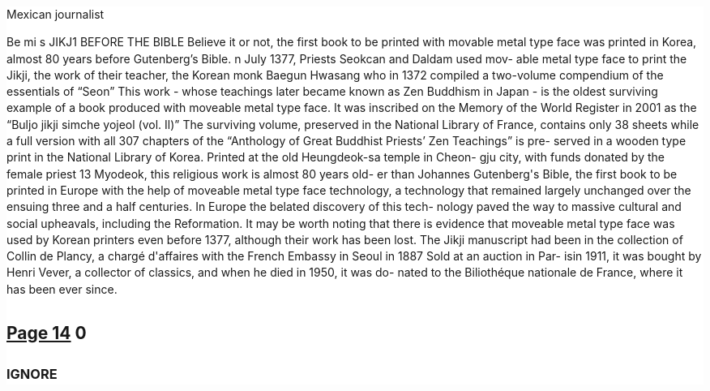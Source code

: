 Mexican journalist 
   
  
Be
mi
s 
JIKJ1 BEFORE THE BIBLE 
Believe it or not, 
the first book to be printed with movable metal type face 
was printed in Korea, almost 80 years before Gutenberg’s Bible. 
n July 1377, Priests Seokcan and Daldam used mov- 
able metal type face to print the Jikji, the work of their 
teacher, the Korean monk Baegun Hwasang who 
in 1372 compiled a two-volume compendium of the 
essentials of “Seon” This work - whose teachings 
later became known as Zen Buddhism in Japan - 
is the oldest surviving example of a book produced 
with moveable metal type face. It was inscribed on 
the Memory of the World Register in 2001 as the 
“Buljo jikji simche yojeol (vol. Il)” 
The surviving volume, preserved in the National 
Library of France, contains only 38 sheets while a 
full version with all 307 chapters of the “Anthology 
of Great Buddhist Priests’ Zen Teachings” is pre- 
served in a wooden type print in the National Library 
of Korea. 
Printed at the old Heungdeok-sa temple in Cheon- 
gju city, with funds donated by the female priest 
13 
Myodeok, this religious work is almost 80 years old- 
er than Johannes Gutenberg's Bible, the first book to 
be printed in Europe with the help of moveable metal 
type face technology, a technology that remained 
largely unchanged over the ensuing three and a half 
centuries. In Europe the belated discovery of this tech- 
nology paved the way to massive cultural and social 
upheavals, including the Reformation. It may be worth 
noting that there is evidence that moveable metal type 
face was used by Korean printers even before 1377, 
although their work has been lost. 
The Jikji manuscript had been in the collection of 
Collin de Plancy, a chargé d'affaires with the French 
Embassy in Seoul in 1887 Sold at an auction in Par- 
isin 1911, it was bought by Henri Vever, a collector 
of classics, and when he died in 1950, it was do- 
nated to the Biliothéque nationale de France, where 
it has been ever since.

## [Page 14](189454eng.pdf#page=14) 0

### IGNORE
